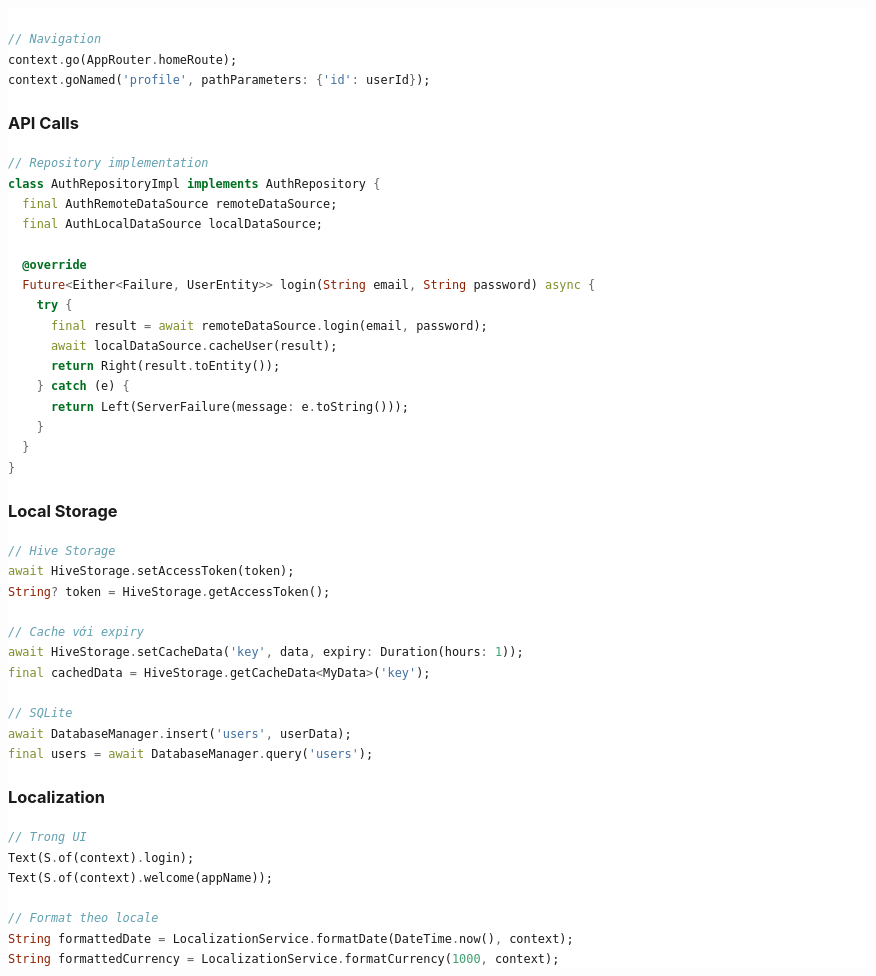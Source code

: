 ```dart

// Navigation
context.go(AppRouter.homeRoute);
context.goNamed('profile', pathParameters: {'id': userId});
```

### API Calls
```dart
// Repository implementation
class AuthRepositoryImpl implements AuthRepository {
  final AuthRemoteDataSource remoteDataSource;
  final AuthLocalDataSource localDataSource;
  
  @override
  Future<Either<Failure, UserEntity>> login(String email, String password) async {
    try {
      final result = await remoteDataSource.login(email, password);
      await localDataSource.cacheUser(result);
      return Right(result.toEntity());
    } catch (e) {
      return Left(ServerFailure(message: e.toString()));
    }
  }
}
```

### Local Storage
```dart
// Hive Storage
await HiveStorage.setAccessToken(token);
String? token = HiveStorage.getAccessToken();

// Cache với expiry
await HiveStorage.setCacheData('key', data, expiry: Duration(hours: 1));
final cachedData = HiveStorage.getCacheData<MyData>('key');

// SQLite
await DatabaseManager.insert('users', userData);
final users = await DatabaseManager.query('users');
```

### Localization
```dart
// Trong UI
Text(S.of(context).login);
Text(S.of(context).welcome(appName));

// Format theo locale
String formattedDate = LocalizationService.formatDate(DateTime.now(), context);
String formattedCurrency = LocalizationService.formatCurrency(1000, context);
```
